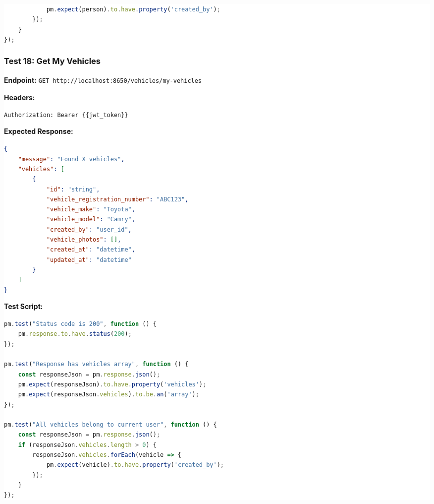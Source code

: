 ```javascript
            pm.expect(person).to.have.property('created_by');
        });
    }
});
```

### Test 18: Get My Vehicles

**Endpoint:** `GET http://localhost:8650/vehicles/my-vehicles`

**Headers:**
```
Authorization: Bearer {{jwt_token}}
```

**Expected Response:**
```json
{
    "message": "Found X vehicles",
    "vehicles": [
        {
            "id": "string",
            "vehicle_registration_number": "ABC123",
            "vehicle_make": "Toyota",
            "vehicle_model": "Camry",
            "created_by": "user_id",
            "vehicle_photos": [],
            "created_at": "datetime",
            "updated_at": "datetime"
        }
    ]
}
```

**Test Script:**
```javascript
pm.test("Status code is 200", function () {
    pm.response.to.have.status(200);
});

pm.test("Response has vehicles array", function () {
    const responseJson = pm.response.json();
    pm.expect(responseJson).to.have.property('vehicles');
    pm.expect(responseJson.vehicles).to.be.an('array');
});

pm.test("All vehicles belong to current user", function () {
    const responseJson = pm.response.json();
    if (responseJson.vehicles.length > 0) {
        responseJson.vehicles.forEach(vehicle => {
            pm.expect(vehicle).to.have.property('created_by');
        });
    }
});
```

